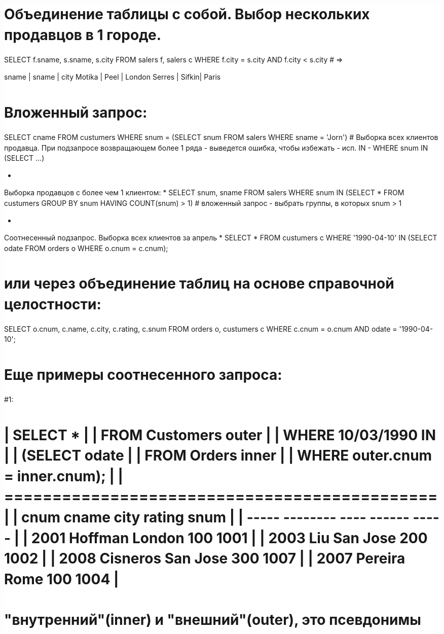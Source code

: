 # Объединение таблицы с собой. Выбор нескольких продавцов в 1 городе.
SELECT f.sname, s.sname, s.city FROM salers f, salers c WHERE f.city = s.city AND f.city < s.city # =>

sname  | sname | city
Motika | Peel  | London
Serres | Sifkin| Paris


# Вложенный запрос:
SELECT cname FROM custumers WHERE snum = (SELECT snum FROM salers WHERE sname = 'Jorn') # Выборка всех клиентов продавца. При подзапросе возвращающем более 1 ряда - выведется ошибка, чтобы избежать - исп. IN - WHERE snum IN (SELECT ...)

*
Выборка продавцов с более чем 1 клиентом:
*
SELECT snum, sname FROM salers WHERE snum IN (SELECT * FROM custumers GROUP BY snum HAVING COUNT(snum) > 1) # вложенный запрос - выбрать группы, в которых snum > 1 

*
Соотнесенный подзапрос. Выборка всех клиентов за апрель 
*
SELECT * FROM custumers c WHERE '1990-04-10' IN (SELECT odate FROM orders o WHERE o.cnum = c.cnum);
# или через объединение таблиц на основе справочной целостности:
SELECT o.cnum, c.name, c.city, c.rating, c.snum FROM orders o, custumers c WHERE c.cnum = o.cnum AND odate = '1990-04-10';

# Еще примеры соотнесенного запроса:
#1: 

| SELECT *                                      | 
| FROM  Customers outer                         | 
| WHERE 10/03/1990 IN                           | 
| (SELECT odate                                 | 
| FROM Orders inner                             | 
| WHERE outer.cnum = inner.cnum);               | 
| ============================================= | 
|   cnum     cname     city    rating    snum   | 
|  -----    --------   ----    ------   -----   | 
|   2001    Hoffman    London     100    1001   | 
|   2003    Liu        San Jose   200    1002   | 
|   2008    Cisneros   San Jose   300    1007   | 
|   2007    Pereira    Rome       100    1004   | 
============================================= 
# "внутренний"(inner) и "внешний"(outer), это псевдонимы
